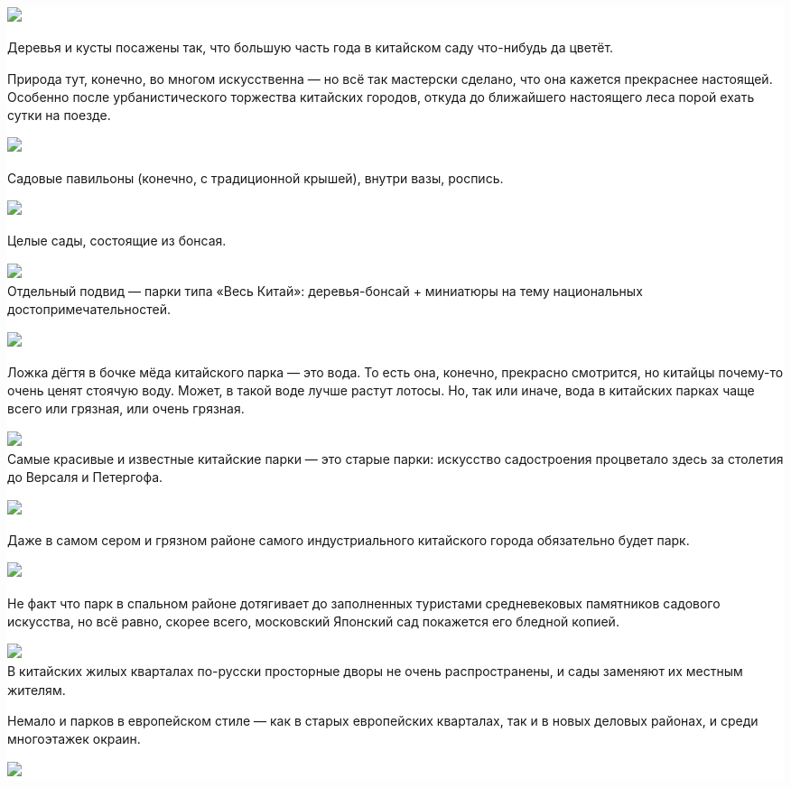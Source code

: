 ![](https://assets.discours.io/unsafe/900x/production/image/6868f7c0-a54b-11e8-bfc7-9b5979ddfe3f.jpeg)  


Деревья и кусты посажены так, что большую часть года в китайском саду что-нибудь да цветёт.

Природа тут, конечно, во многом искусственна — но всё так мастерски сделано, что она кажется прекраснее настоящей. Особенно после урбанистического торжества китайских городов, откуда до ближайшего настоящего леса порой ехать сутки на поезде.

![](https://assets.discours.io/unsafe/900x/production/image/69720350-a54b-11e8-bfc7-9b5979ddfe3f.jpeg)  


Садовые павильоны (конечно, с традиционной крышей), внутри вазы, роспись.

![](https://assets.discours.io/unsafe/900x/production/image/6a386090-a54b-11e8-bfc7-9b5979ddfe3f.jpeg)  


Целые сады, состоящие из бонсая.

![](https://assets.discours.io/unsafe/900x/production/image/6aef0660-a54b-11e8-bfc7-9b5979ddfe3f.jpeg)  
Отдельный подвид — парки типа «Весь Китай»: деревья-бонсай + миниатюры на тему национальных достопримечательностей.  


![](https://assets.discours.io/unsafe/900x/production/image/6b9b9a10-a54b-11e8-bfc7-9b5979ddfe3f.jpeg)  


Ложка дёгтя в бочке мёда китайского парка — это вода. То есть она, конечно, прекрасно смотрится, но китайцы почему-то очень ценят стоячую воду. Может, в такой воде лучше растут лотосы. Но, так или иначе, вода в китайских парках чаще всего или грязная, или очень грязная.

![](https://assets.discours.io/unsafe/900x/production/image/6cc17c70-a54b-11e8-bfc7-9b5979ddfe3f.jpeg)  
Самые красивые и известные китайские парки — это старые парки: искусство садостроения процветало здесь за столетия до Версаля и Петергофа.

![](https://assets.discours.io/unsafe/900x/production/image/6d8cbbb0-a54b-11e8-bfc7-9b5979ddfe3f.jpeg)  


Даже в самом сером и грязном районе самого индустриального китайского города обязательно будет парк. 

![](https://assets.discours.io/unsafe/900x/production/image/6e268ab0-a54b-11e8-bfc7-9b5979ddfe3f.jpeg)  


Не факт что парк в спальном районе дотягивает до заполненных туристами средневековых памятников садового искусства, но всё равно, скорее всего, московский Японский сад покажется его бледной копией. 

![](https://assets.discours.io/unsafe/900x/production/image/6efdfef0-a54b-11e8-bfc7-9b5979ddfe3f.jpeg)  
В китайских жилых кварталах по-русски просторные дворы не очень распространены, и сады заменяют их местным жителям.

Немало и парков в европейском стиле — как в старых европейских кварталах, так и в новых деловых районах, и среди многоэтажек окраин. 

![](https://assets.discours.io/unsafe/900x/production/image/6feaf700-a54b-11e8-bfc7-9b5979ddfe3f.jpeg)  
